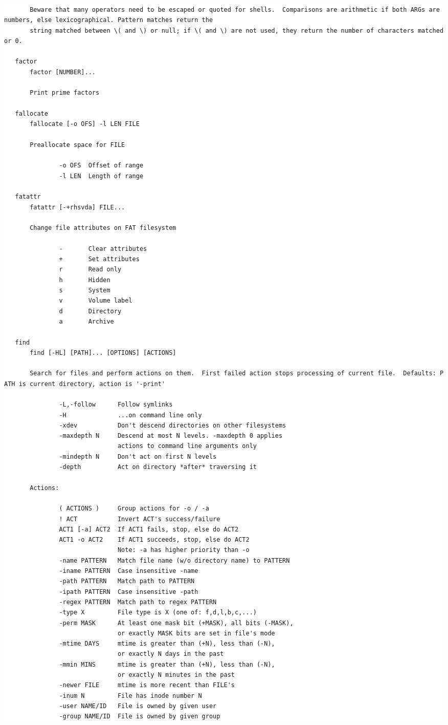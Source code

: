            Beware that many operators need to be escaped or quoted for shells.  Comparisons are arithmetic if both ARGs are numbers, else lexicographical. Pattern matches return the
           string matched between \( and \) or null; if \( and \) are not used, they return the number of characters matched or 0.

       factor
           factor [NUMBER]...

           Print prime factors

       fallocate
           fallocate [-o OFS] -l LEN FILE

           Preallocate space for FILE

                   -o OFS  Offset of range
                   -l LEN  Length of range

       fatattr
           fatattr [-+rhsvda] FILE...

           Change file attributes on FAT filesystem

                   -       Clear attributes
                   +       Set attributes
                   r       Read only
                   h       Hidden
                   s       System
                   v       Volume label
                   d       Directory
                   a       Archive

       find
           find [-HL] [PATH]... [OPTIONS] [ACTIONS]

           Search for files and perform actions on them.  First failed action stops processing of current file.  Defaults: PATH is current directory, action is '-print'

                   -L,-follow      Follow symlinks
                   -H              ...on command line only
                   -xdev           Don't descend directories on other filesystems
                   -maxdepth N     Descend at most N levels. -maxdepth 0 applies
                                   actions to command line arguments only
                   -mindepth N     Don't act on first N levels
                   -depth          Act on directory *after* traversing it

           Actions:

                   ( ACTIONS )     Group actions for -o / -a
                   ! ACT           Invert ACT's success/failure
                   ACT1 [-a] ACT2  If ACT1 fails, stop, else do ACT2
                   ACT1 -o ACT2    If ACT1 succeeds, stop, else do ACT2
                                   Note: -a has higher priority than -o
                   -name PATTERN   Match file name (w/o directory name) to PATTERN
                   -iname PATTERN  Case insensitive -name
                   -path PATTERN   Match path to PATTERN
                   -ipath PATTERN  Case insensitive -path
                   -regex PATTERN  Match path to regex PATTERN
                   -type X         File type is X (one of: f,d,l,b,c,...)
                   -perm MASK      At least one mask bit (+MASK), all bits (-MASK),
                                   or exactly MASK bits are set in file's mode
                   -mtime DAYS     mtime is greater than (+N), less than (-N),
                                   or exactly N days in the past
                   -mmin MINS      mtime is greater than (+N), less than (-N),
                                   or exactly N minutes in the past
                   -newer FILE     mtime is more recent than FILE's
                   -inum N         File has inode number N
                   -user NAME/ID   File is owned by given user
                   -group NAME/ID  File is owned by given group